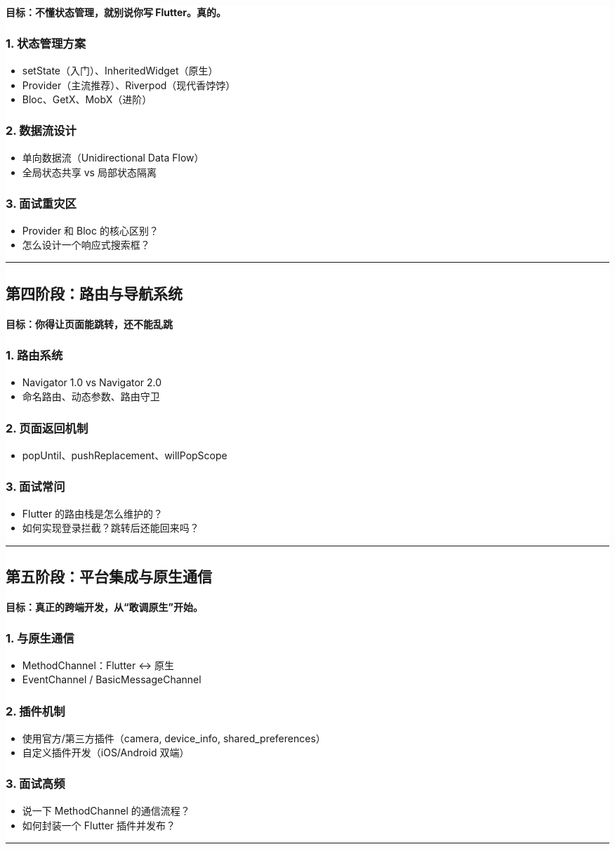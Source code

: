 **目标：不懂状态管理，就别说你写 Flutter。真的。**

### 1. 状态管理方案
- setState（入门）、InheritedWidget（原生）
- Provider（主流推荐）、Riverpod（现代香饽饽）
- Bloc、GetX、MobX（进阶）

### 2. 数据流设计
- 单向数据流（Unidirectional Data Flow）
- 全局状态共享 vs 局部状态隔离

### 3. 面试重灾区
- Provider 和 Bloc 的核心区别？
- 怎么设计一个响应式搜索框？

---

## 第四阶段：路由与导航系统

**目标：你得让页面能跳转，还不能乱跳**

### 1. 路由系统
- Navigator 1.0 vs Navigator 2.0
- 命名路由、动态参数、路由守卫

### 2. 页面返回机制
- popUntil、pushReplacement、willPopScope

### 3. 面试常问
- Flutter 的路由栈是怎么维护的？
- 如何实现登录拦截？跳转后还能回来吗？

---

## 第五阶段：平台集成与原生通信

**目标：真正的跨端开发，从“敢调原生”开始。**

### 1. 与原生通信
- MethodChannel：Flutter ↔ 原生
- EventChannel / BasicMessageChannel

### 2. 插件机制
- 使用官方/第三方插件（camera, device_info, shared_preferences）
- 自定义插件开发（iOS/Android 双端）

### 3. 面试高频
- 说一下 MethodChannel 的通信流程？
- 如何封装一个 Flutter 插件并发布？

---